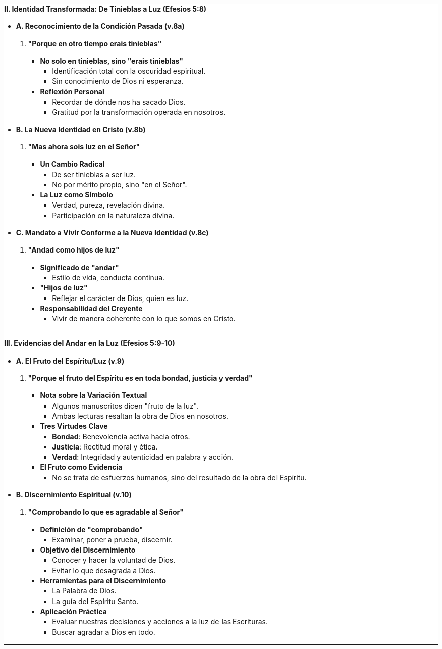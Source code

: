 
**II. Identidad Transformada: De Tinieblas a Luz (Efesios 5:8)**

- **A. Reconocimiento de la Condición Pasada (v.8a)**

  1. **"Porque en otro tiempo erais tinieblas"**

     - **No solo en tinieblas, sino "erais tinieblas"**
       - Identificación total con la oscuridad espiritual.
       - Sin conocimiento de Dios ni esperanza.
     - **Reflexión Personal**
       - Recordar de dónde nos ha sacado Dios.
       - Gratitud por la transformación operada en nosotros.

- **B. La Nueva Identidad en Cristo (v.8b)**

  1. **"Mas ahora sois luz en el Señor"**

     - **Un Cambio Radical**
       - De ser tinieblas a ser luz.
       - No por mérito propio, sino "en el Señor".
     - **La Luz como Símbolo**
       - Verdad, pureza, revelación divina.
       - Participación en la naturaleza divina.

- **C. Mandato a Vivir Conforme a la Nueva Identidad (v.8c)**

  1. **"Andad como hijos de luz"**

     - **Significado de "andar"**
       - Estilo de vida, conducta continua.
     - **"Hijos de luz"**
       - Reflejar el carácter de Dios, quien es luz.
     - **Responsabilidad del Creyente**
       - Vivir de manera coherente con lo que somos en Cristo.

---

**III. Evidencias del Andar en la Luz (Efesios 5:9-10)**

- **A. El Fruto del Espíritu/Luz (v.9)**

  1. **"Porque el fruto del Espíritu es en toda bondad, justicia y verdad"**

     - **Nota sobre la Variación Textual**
       - Algunos manuscritos dicen "fruto de la luz".
       - Ambas lecturas resaltan la obra de Dios en nosotros.
     - **Tres Virtudes Clave**
       - **Bondad**: Benevolencia activa hacia otros.
       - **Justicia**: Rectitud moral y ética.
       - **Verdad**: Integridad y autenticidad en palabra y acción.
     - **El Fruto como Evidencia**
       - No se trata de esfuerzos humanos, sino del resultado de la obra del Espíritu.

- **B. Discernimiento Espiritual (v.10)**

  1. **"Comprobando lo que es agradable al Señor"**

     - **Definición de "comprobando"**
       - Examinar, poner a prueba, discernir.
     - **Objetivo del Discernimiento**
       - Conocer y hacer la voluntad de Dios.
       - Evitar lo que desagrada a Dios.
     - **Herramientas para el Discernimiento**
       - La Palabra de Dios.
       - La guía del Espíritu Santo.
     - **Aplicación Práctica**
       - Evaluar nuestras decisiones y acciones a la luz de las Escrituras.
       - Buscar agradar a Dios en todo.

---